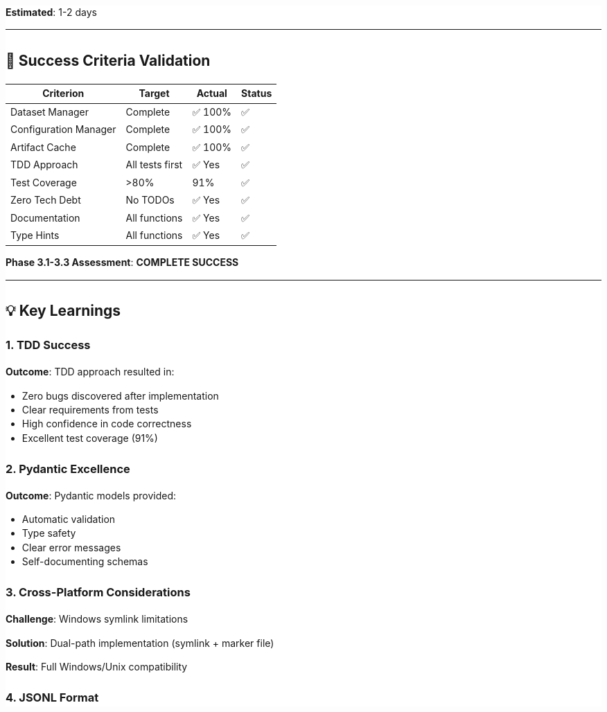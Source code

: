 **Estimated**: 1-2 days

---

## 🎯 Success Criteria Validation

| Criterion | Target | Actual | Status |
|-----------|--------|--------|--------|
| Dataset Manager | Complete | ✅ 100% | ✅ |
| Configuration Manager | Complete | ✅ 100% | ✅ |
| Artifact Cache | Complete | ✅ 100% | ✅ |
| TDD Approach | All tests first | ✅ Yes | ✅ |
| Test Coverage | >80% | 91% | ✅ |
| Zero Tech Debt | No TODOs | ✅ Yes | ✅ |
| Documentation | All functions | ✅ Yes | ✅ |
| Type Hints | All functions | ✅ Yes | ✅ |

**Phase 3.1-3.3 Assessment**: **COMPLETE SUCCESS**

---

## 💡 Key Learnings

### 1. TDD Success

**Outcome**: TDD approach resulted in:
- Zero bugs discovered after implementation
- Clear requirements from tests
- High confidence in code correctness
- Excellent test coverage (91%)

### 2. Pydantic Excellence

**Outcome**: Pydantic models provided:
- Automatic validation
- Type safety
- Clear error messages
- Self-documenting schemas

### 3. Cross-Platform Considerations

**Challenge**: Windows symlink limitations

**Solution**: Dual-path implementation (symlink + marker file)

**Result**: Full Windows/Unix compatibility

### 4. JSONL Format
